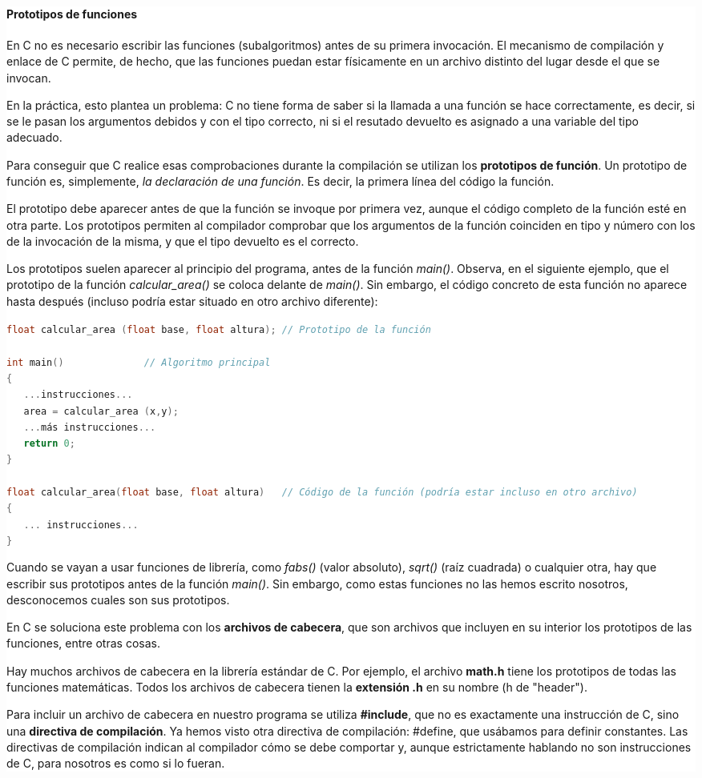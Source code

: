 #### Prototipos de funciones

En C no es necesario escribir las funciones (subalgoritmos) antes de su primera invocación. El mecanismo de compilación y enlace de C permite, de hecho, que las funciones puedan estar físicamente en un archivo distinto del lugar desde el que se invocan.

En la práctica, esto plantea un problema: C no tiene forma de saber si la llamada a una función se hace correctamente, es decir, si se le pasan los argumentos debidos y con el tipo correcto, ni si el resutado devuelto es asignado a una variable del tipo adecuado.

Para conseguir que C realice esas comprobaciones durante la compilación se utilizan los **prototipos de función**. Un prototipo de función es, simplemente, *la declaración de una función*. Es decir, la primera línea del código la función.

El prototipo debe aparecer antes de que la función se invoque por primera vez, aunque el código completo de la función esté en otra parte. Los prototipos permiten al compilador comprobar que los argumentos de la función coinciden en tipo y número con los de la invocación de la misma, y que el tipo devuelto es el correcto.

Los prototipos suelen aparecer al principio del programa, antes de la función *main()*. Observa, en el siguiente ejemplo, que el prototipo de la función *calcular_area()* se coloca delante de *main()*. Sin embargo, el código concreto de esta función no aparece hasta después (incluso podría estar situado en otro archivo diferente):

```c
float calcular_area (float base, float altura);	// Prototipo de la función

int main()				// Algoritmo principal
{
   ...instrucciones...
   area = calcular_area (x,y);
   ...más instrucciones...
   return 0;
}

float calcular_area(float base, float altura)	// Código de la función (podría estar incluso en otro archivo)
{
   ... instrucciones...
}
```

Cuando se vayan a usar funciones de librería, como *fabs()* (valor absoluto), *sqrt()* (raíz cuadrada) o cualquier otra, hay que escribir sus prototipos antes de la función *main()*. Sin embargo, como estas funciones no las hemos escrito nosotros, desconocemos cuales son sus prototipos.

En C se soluciona este problema con los **archivos de cabecera**, que son archivos que incluyen en su interior los prototipos de las funciones, entre otras cosas. 

Hay muchos archivos de cabecera en la librería estándar de C. Por ejemplo, el archivo **math.h** tiene los prototipos de todas las funciones matemáticas. Todos los archivos de cabecera tienen la **extensión .h** en su nombre (h de "header").

Para incluir un archivo de cabecera en nuestro programa se utiliza **#include**, que no es exactamente una instrucción de C, sino una **directiva de compilación**. Ya hemos visto otra directiva de compilación: #define, que usábamos para definir constantes. Las directivas de compilación indican al compilador cómo se debe comportar y, aunque estrictamente hablando no son instrucciones de C, para nosotros es como si lo fueran.
